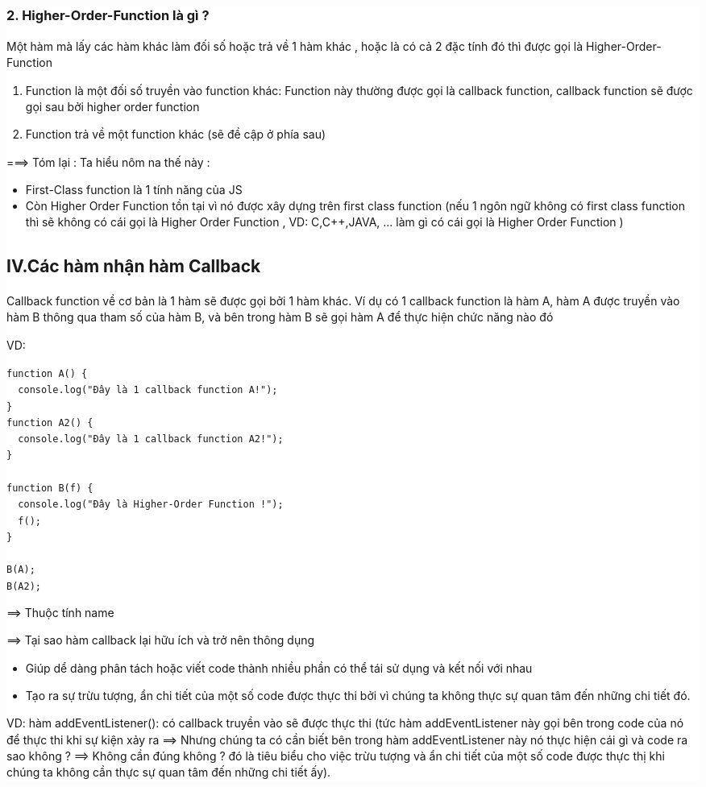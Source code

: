 ### 2. Higher-Order-Function là gì ?

Một hàm mà lấy các hàm khác làm đối số hoặc trả về 1 hàm khác , hoặc là có cả 2 đặc tính đó thì được gọi là Higher-Order-Function

1. Function là một đối số truyền vào function khác: Function này thường được gọi là callback function, callback function sẽ được gọi sau bởi higher order function

2. Function trả về một function khác (sẽ đề cập ở phía sau)

===> Tóm lại :
Ta hiểu nôm na thế này :

- First-Class function là 1 tính năng của JS
- Còn Higher Order Function tồn tại vì nó được xây dựng trên first class function (nếu 1 ngôn ngữ không có first class function thì sẽ không có cái gọi là Higher Order Function , VD: C,C++,JAVA, ... làm gì có cái gọi là Higher Order Function )

## IV.Các hàm nhận hàm Callback

Callback function về cơ bản là 1 hàm sẽ được gọi bởi 1 hàm khác. Ví dụ có 1 callback function là hàm A, hàm A được truyền vào hàm B thông qua tham số của hàm B, và bên trong hàm B sẽ gọi hàm A để thực hiện chức năng nào đó

VD:

```
function A() {
  console.log("Đây là 1 callback function A!");
}
function A2() {
  console.log("Đây là 1 callback function A2!");
}

function B(f) {
  console.log("Đây là Higher-Order Function !");
  f();
}

B(A);
B(A2);

```

==> Thuộc tính name

==> Tại sao hàm callback lại hữu ích và trở nên thông dụng

- Giúp dể dàng phân tách hoặc viết code thành nhiều phần có thể tái sử dụng và kết nối với nhau

- Tạo ra sự trừu tượng, ẩn chi tiết của một số code được thực thi bởi vì chúng ta không thực sự quan tâm đến những chi tiết đó.

VD: hàm addEventListener(): có callback truyền vào sẽ được thực thi (tức hàm addEventListener này gọi bên trong code của nó để thực thi khi sự kiện xảy ra ==> Nhưng chúng ta có cần biết bên trong hàm addEventListener này nó thực hiện cái gì và code ra sao không ? ==> Không cần đúng không ? đó là tiêu biểu cho việc trừu tượng và ẩn chi tiết của một số code được thực thị khi chúng ta không cần thực sự quan tâm đến những chi tiết ấy).
